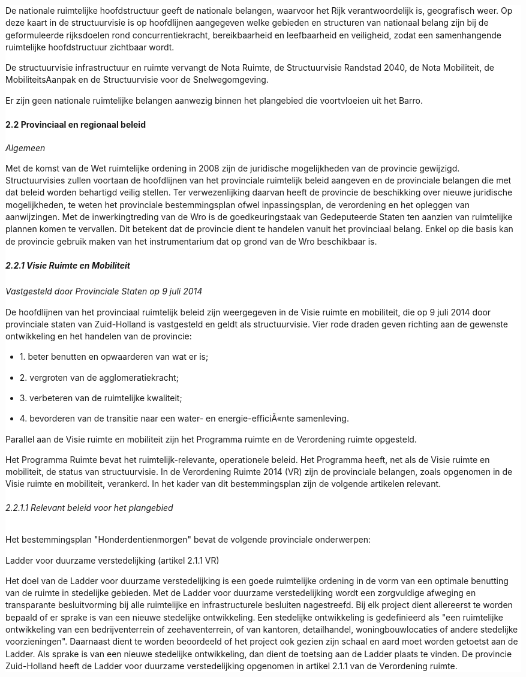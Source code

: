 De nationale ruimtelijke hoofdstructuur geeft de nationale belangen, waarvoor het Rijk verantwoordelijk is, geografisch weer. Op deze kaart in de structuurvisie is op hoofdlijnen aangegeven welke gebieden en structuren van nationaal belang zijn bij de geformuleerde rijksdoelen rond concurrentiekracht, bereikbaarheid en leefbaarheid en veiligheid, zodat een samenhangende ruimtelijke hoofdstructuur zichtbaar wordt.

De structuurvisie infrastructuur en ruimte vervangt de Nota Ruimte, de Structuurvisie Randstad 2040, de Nota Mobiliteit, de MobiliteitsAanpak en de Structuurvisie voor de Snelwegomgeving.

Er zijn geen nationale ruimtelijke belangen aanwezig binnen het plangebied die voortvloeien uit het Barro.

#### 2\.2 Provinciaal en regionaal beleid

*Algemeen*

Met de komst van de Wet ruimtelijke ordening in 2008 zijn de juridische mogelijkheden van de provincie gewijzigd. Structuurvisies zullen voortaan de hoofdlijnen van het provinciale ruimtelijk beleid aangeven en de provinciale belangen die met dat beleid worden behartigd veilig stellen. Ter verwezenlijking daarvan heeft de provincie de beschikking over nieuwe juridische mogelijkheden, te weten het provinciale bestemmingsplan ofwel inpassingsplan, de verordening en het opleggen van aanwijzingen. Met de inwerkingtreding van de Wro is de goedkeuringstaak van Gedeputeerde Staten ten aanzien van ruimtelijke plannen komen te vervallen. Dit betekent dat de provincie dient te handelen vanuit het provinciaal belang. Enkel op die basis kan de provincie gebruik maken van het instrumentarium dat op grond van de Wro beschikbaar is.

##### 2\.2\.1 Visie Ruimte en Mobiliteit

*Vastgesteld door Provinciale Staten op 9 juli 2014*

De hoofdlijnen van het provinciaal ruimtelijk beleid zijn weergegeven in de Visie ruimte en mobiliteit, die op 9 juli 2014 door provinciale staten van Zuid\-Holland is vastgesteld en geldt als structuurvisie. Vier rode draden geven richting aan de gewenste ontwikkeling en het handelen van de provincie:

* 1\. beter benutten en opwaarderen van wat er is;

* 2\. vergroten van de agglomeratiekracht;

* 3\. verbeteren van de ruimtelijke kwaliteit;

* 4\. bevorderen van de transitie naar een water\- en energie\-efficiÃ«nte samenleving.

Parallel aan de Visie ruimte en mobiliteit zijn het Programma ruimte en de Verordening ruimte opgesteld.

Het Programma Ruimte bevat het ruimtelijk\-relevante, operationele beleid. Het Programma heeft, net als de Visie ruimte en mobiliteit, de status van structuurvisie. In de Verordening Ruimte 2014 (VR) zijn de provinciale belangen, zoals opgenomen in de Visie ruimte en mobiliteit, verankerd. In het kader van dit bestemmingsplan zijn de volgende artikelen relevant.

###### 2\.2\.1\.1 Relevant beleid voor het plangebied

Het bestemmingsplan "Honderdentienmorgen" bevat de volgende provinciale onderwerpen:

Ladder voor duurzame verstedelijking (artikel 2\.1\.1 VR)

Het doel van de Ladder voor duurzame verstedelijking is een goede ruimtelijke ordening in de vorm van een optimale benutting van de ruimte in stedelijke gebieden. Met de Ladder voor duurzame verstedelijking wordt een zorgvuldige afweging en transparante besluitvorming bij alle ruimtelijke en infrastructurele besluiten nagestreefd. Bij elk project dient allereerst te worden bepaald of er sprake is van een nieuwe stedelijke ontwikkeling. Een stedelijke ontwikkeling is gedefinieerd als "een ruimtelijke ontwikkeling van een bedrijventerrein of zeehaventerrein, of van kantoren, detailhandel, woningbouwlocaties of andere stedelijke voorzieningen". Daarnaast dient te worden beoordeeld of het project ook gezien zijn schaal en aard moet worden getoetst aan de Ladder. Als sprake is van een nieuwe stedelijke ontwikkeling, dan dient de toetsing aan de Ladder plaats te vinden. De provincie Zuid\-Holland heeft de Ladder voor duurzame verstedelijking opgenomen in artikel 2\.1\.1 van de Verordening ruimte.
